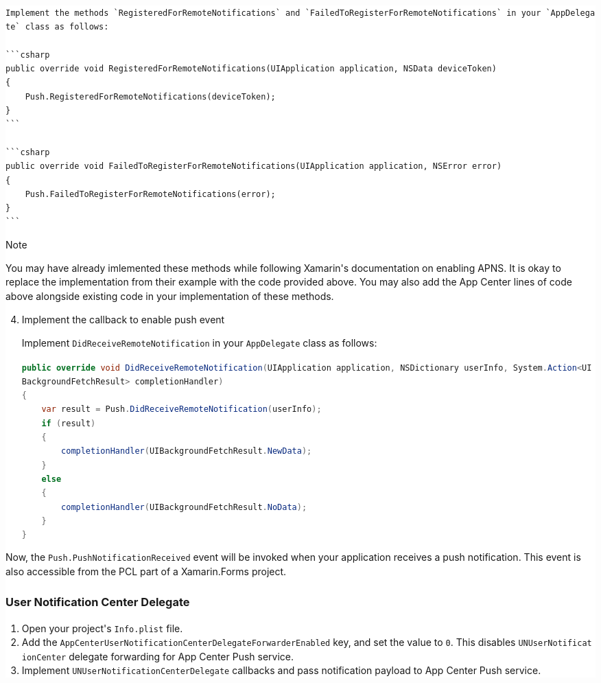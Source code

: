     Implement the methods `RegisteredForRemoteNotifications` and `FailedToRegisterForRemoteNotifications` in your `AppDelegate` class as follows:

    ```csharp
    public override void RegisteredForRemoteNotifications(UIApplication application, NSData deviceToken)
    {
        Push.RegisteredForRemoteNotifications(deviceToken);
    }
    ```

    ```csharp
    public override void FailedToRegisterForRemoteNotifications(UIApplication application, NSError error)
    {
        Push.FailedToRegisterForRemoteNotifications(error);
    }
    ```

   > [!NOTE]
   > You may have already imlemented these methods while following Xamarin's documentation on enabling APNS. It is okay to replace the implementation from their example with the code provided above. You may also add the App Center lines of code above alongside existing code in your implementation of these methods.

4. Implement the callback to enable push event

    Implement `DidReceiveRemoteNotification` in your `AppDelegate` class as follows:

    ```csharp
    public override void DidReceiveRemoteNotification(UIApplication application, NSDictionary userInfo, System.Action<UIBackgroundFetchResult> completionHandler)
    {
        var result = Push.DidReceiveRemoteNotification(userInfo);
        if (result)
        {
            completionHandler(UIBackgroundFetchResult.NewData);
        }
        else
        {
            completionHandler(UIBackgroundFetchResult.NoData);
        }
    }
    ```

Now, the `Push.PushNotificationReceived` event will be invoked when your application receives a push notification. This event is also accessible from the PCL part of a Xamarin.Forms project.

### User Notification Center Delegate

1. Open your project's `Info.plist` file.
2. Add the `AppCenterUserNotificationCenterDelegateForwarderEnabled` key, and set the value to `0`. This disables `UNUserNotificationCenter` delegate forwarding for App Center Push service.
3. Implement `UNUserNotificationCenterDelegate` callbacks and pass notification payload to App Center Push service.
